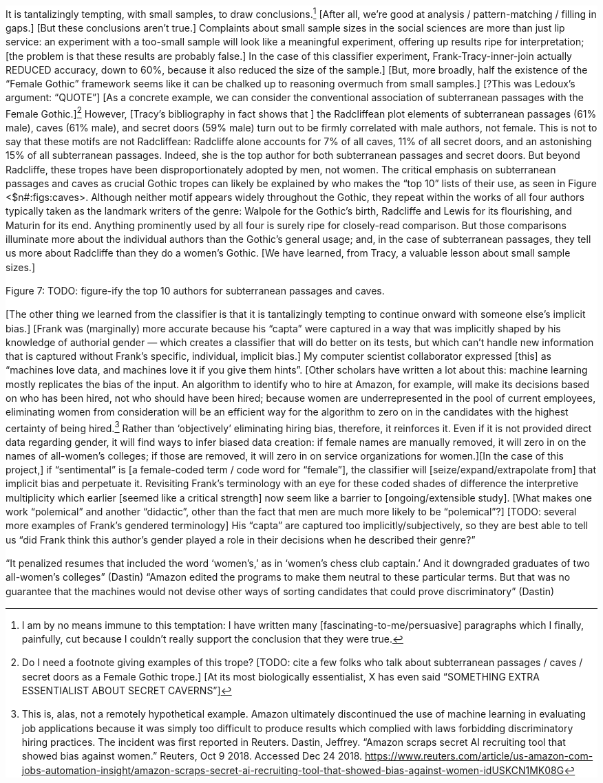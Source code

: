 It is tantalizingly tempting, with small samples, to draw conclusions.[^cf38]  [After all, we’re good at analysis / pattern-matching / filling in gaps.] [But these conclusions aren’t true.] Complaints about small sample sizes in the social sciences are more than just lip service: an experiment with a too-small sample will look like a meaningful experiment, offering up results ripe for interpretation; [the problem is that these results are probably false.] In the case of this classifier experiment, Frank-Tracy-inner-join actually REDUCED accuracy, down to 60%, because it also reduced the size of the sample.] [But, more broadly, half the existence of the “Female Gothic” framework seems like it can be chalked up to reasoning overmuch from small samples.] [?This was Ledoux’s argument: “QUOTE”] [As a concrete example, we can consider the conventional association of subterranean passages with the Female Gothic.][^cf39] However, [Tracy’s bibliography in fact shows that ] the Radcliffean plot elements of subterranean passages (61% male), caves (61% male), and secret doors (59% male) turn out to be firmly correlated with male authors, not female. This is not to say that these motifs are not Radcliffean: Radcliffe alone accounts for 7% of all caves, 11% of all secret doors, and an astonishing 15% of all subterranean passages. Indeed, she is the top author for both subterranean passages and secret doors. But beyond Radcliffe, these tropes have been disproportionately adopted by men, not women. The critical emphasis on subterranean passages and caves as crucial Gothic tropes can likely be explained by who makes the “top 10” lists of their use, as seen in Figure <$n#:figs:caves>. Although neither motif appears widely throughout the Gothic, they repeat within the works of all four authors typically taken as the landmark writers of the genre: Walpole for the Gothic’s birth, Radcliffe and Lewis for its flourishing, and Maturin for its end. Anything prominently used by all four is surely ripe for closely-read comparison. But those comparisons illuminate more about the individual authors than the Gothic’s general usage; and, in the case of subterranean passages, they tell us more about Radcliffe than they do a women’s Gothic. [We have learned, from Tracy, a valuable lesson about small sample sizes.]

Figure 7: TODO: figure-ify the top 10 authors for subterranean passages and caves.


[The other thing we learned from the classifier is that it is tantalizingly tempting to continue onward with someone else’s implicit bias.] [Frank was (marginally) more accurate because his “capta” were captured in a way that was implicitly shaped by his knowledge of authorial gender — which creates a classifier that will do better on its tests, but which can’t handle new information that is captured without Frank’s specific, individual, implicit bias.] My computer scientist collaborator expressed [this] as “machines love data, and machines love it if you give them hints”. [Other scholars have written a lot about this: machine learning mostly replicates the bias of the input. An algorithm to identify who to hire at Amazon, for example, will make its decisions based on who has been hired, not who should have been hired; because women are underrepresented in the pool of current employees, eliminating women from consideration will be an efficient way for the algorithm to zero on in the candidates with the highest certainty of being hired.[^cf40] Rather than ‘objectively’ eliminating hiring bias, therefore, it reinforces it. Even if it is not provided direct data regarding gender, it will find ways to infer biased data creation: if female names are manually removed, it will zero in on the names of all-women’s colleges; if those are removed, it will zero in on service organizations for women.][In the case of this project,] if “sentimental” is [a female-coded term / code word for “female”], the classifier will [seize/expand/extrapolate from] that implicit bias and perpetuate it. Revisiting Frank’s terminology with an eye for these coded shades of difference the interpretive multiplicity which earlier [seemed like a critical strength] now seem like a barrier to [ongoing/extensible study]. [What makes one work “polemical” and another “didactic”, other than the fact that men are much more likely to be “polemical”?] [TODO: several more examples of Frank’s gendered terminology]  His “capta” are captured too implicitly/subjectively, so they are best able to tell us “did Frank think this author’s gender played a role in their decisions when he described their genre?”

“It penalized resumes that included the word ‘women’s,’ as in ‘women’s chess club captain.’ And it downgraded graduates of two all-women’s colleges” (Dastin)
“Amazon edited the programs to make them neutral to these particular terms. But that was no guarantee that the machines would not devise other ways of sorting candidates that could prove discriminatory” (Dastin)


[^cf1]: CITE SOMEBODY ABOUT THIS
[^cf2]: CITE: Title:
[^cf3]: a nod to Hans Robert Jauss’s “horizons of expectation”
[^cf4]: CITE Ledoux 3
[^cf5]: CITE The Gothic Novel and the Lingering Appeal of Romance p 479
[^cf6]: As in, for example, Robert Miles’ complex discussion of Male Gothic and Female Gothic “narrative grammars” (Ann Radcliffe: ‘The Great Enchantress’), which discusses the male gothic as a [sublime positionality of looking]
[^cf7]: [TODO: Ellen Moers, and some hint from her regarding the limits.] An attention to the diversity of women’s gothic writing is picking up steam. The Female Gothic: New Directions (2009), edited by Andrew Smith and Diana Wallace. Avril Horner’s and Sue Zlosnik’s Edinburgh Companion on Women and the Gothic (2016) [both do things].
[^cf8]: Emma Clery’s Women’s Gothic (2000). The Female Gothic: New Directions (2009). Wallace D (2013) *Female Gothic Histories*. Murphy P (2016) *The New Woman Gothic*. [TODO: Robert Miles, Alison Milbank]. Even Barbara Benedict’s “‘Male’ and ‘Female’ Novels?”, which questions the premise of gender division in its title, refers with assurance to “the subgenre of the female Gothic, which emphasized the uncertainties of perception that heroines suffer in an obscure, dangerous, patriarchal world”.⁠1
[^cf9]: CITE Ledoux 2
[^cf10]: CITE Ledoux 2
[^cf11]: CITE Ledoux 2
[^cf12]: Do I need to cite someone in a footnote here?
[^cf13]: Do I need to cite someone in a footnote here?
[^cf14]: CITE Heather Love, Thin Description, p. 404
[^cf15]: CITE Heather Love, Thin Description. p. 407
[^cf16]: CITE Love 377
[^cf17]: cite Drucker
[^cf18]: cite McCarty
[^cf19]: cite McCarty
[^cf20]: cite Ramsay
[^cf21]: cite Leah Price
[^cf22]: The two bibliographies’ treatments of Grenville Fletcher’s Rosalviva, Or, The Demon Dwarf, for example, serves as a useful illustration of their differences. Tracy’s summary is a litany of events: it begins matter-of-factly with the sentence “Leontini loves Viola di Morini, but she marries someone else,” and is equally unfazed when the titular “demon dwarf” arrives in the third act and when the dwarven appearance turns out to be false (51). Frank, in contrast, spends more than half his words on context, as in his first sentence: 
[^cf23]: Most of these are “unique” primarily from the point of view of a spreadsheet: “Domestic fiction (various Gothic elements)” and “Domestic fiction (intermittent Gothic elements),” for example, are distinguished only by a slight gradation of degree. But this interest in slight qualitative gradations is what distinguishes Frank’s model from Tracy’s.
[^cf24]: Indeed, the classifications are hardly even deterministic: The Mysteries of Ferney Castle is listed twice, once under each of its disputed authors, and receives a different Gothic type in each entry: (“Pure or high Gothic (terror mode)” at entry 188 by Robert Huish, and “Gothified history (Radcliffean imitation)” at entry 222 by G. Lambe).
[^cf25]: First, Frank’s phrases were split so that each word became one tag. Radcliffe’s The Italian, listed as “Pure or high Gothic (terror and horror modes)” becomes “Pure”, “or”, “high”, “Gothic”, “terror”, “horror”, and “modes.” Then, conjunctions were deleted, and synonyms combined. Frank always uses the phrase “Pure or high” in its entirety, for example, so the tags “Pure”, “or”, and “high” were merged into one tag “Pure;high”.
[^cf26]: His corpus is 43% female, 31% male, 26% unknown. Tracy’s is 50% female,  45% male, 5% unknown.
[^cf27]: if I WANT to say stuff about the sentimental, it can go in this footnote.
[^cf28]: Tracy has also written a thorough and informative dissertation, Patterns of Fear in the Gothic Novel, 1790-1830, but this is by no means widely read.
[^cf29]: Jerry C. Beasley
[^cf30]: cite Tracy 195
[^cf31]: cite tracy 195
[^cf32]: cite tracy 74
[^cf33]: Due to Tracy’s interest in uniqueness, 138 of the 208 motifs she indexes appear in fewer than 20 novels, and have thus been excluded from this study. Most motifs contain a number of sub-categories. In most cases, I further distilled each motif to its simplest form by ignoring these sub-categories. “Poison,” for example, is indexed with categories for “blade,” “chaplet,” “kiss,” “letter,” “orange,” “plant on grave,” and “sacrificial wine”, but I have elided these nuances in favor of a broader motif of “poison (all subcategories),” which applies to 30 novels. In cases where a sub-category contains more than 20 novels in and of itself, I have graphed that sub-category as if it were its own motif. “Death,” for example, is divided into the sub-categories “emotionally induced,” “pre-nuptial,” and “sad and/or pious,” of which both “emotionally induced” and “sad/pious” include more than 20 novels. Ultimately, the 70 key motifs generated 92 charts.
[^cf34]: I interpret a motif to be “distinctly male” if 60% or more of its authors are male.
[^cf35]: That is, the defining features of the Gothic which nonetheless struck Ann Tracy as singular enough to be worth indexing — castles, for example, might have topped this list, if they hadn’t been considered too common to index. However, convents, ghosts, and corpses were all indexed and thus in the running for defining motifs, but were insufficiently prevalent.
[^cf36]: cite Weka, credit Brian
[^cf37]: With Logistic — “ logistic regression - maps a real-valued input to the range 0 to 1”
[^cf38]: I am by no means immune to this temptation: I have written many [fascinating-to-me/persuasive] paragraphs which I finally, painfully, cut because I couldn’t really support the conclusion that they were true.
[^cf39]: Do I need a footnote giving examples of this trope? [TODO: cite a few folks who talk about subterranean passages / caves / secret doors as a Female Gothic trope.] [At its most biologically essentialist, X has even said “SOMETHING EXTRA ESSENTIALIST ABOUT SECRET CAVERNS”]
[^cf40]: This is, alas, not a remotely hypothetical example. Amazon ultimately discontinued the use of machine learning in evaluating job applications because it was simply too difficult to produce results which complied with laws forbidding discriminatory hiring practices. The incident was first reported in Reuters. Dastin, Jeffrey. “Amazon scraps secret AI recruiting tool that showed bias against women.” Reuters, Oct 9 2018. Accessed Dec 24 2018. https://www.reuters.com/article/us-amazon-com-jobs-automation-insight/amazon-scraps-secret-ai-recruiting-tool-that-showed-bias-against-women-idUSKCN1MK08G
[^cf41]: Miles R (2000) Ann Radcliffe and Matthew Lewis. In: Punter D (ed). A companion to the Gothic. Blackwell: Oxford.  WHAT PAGE?